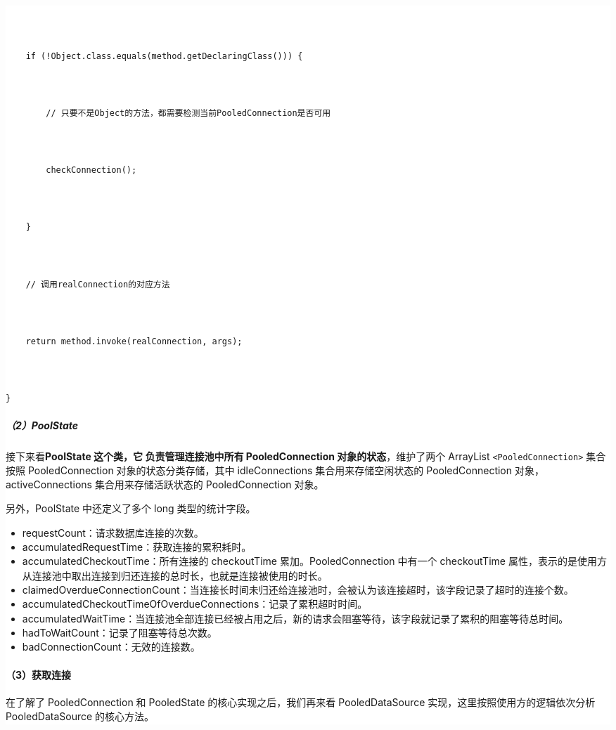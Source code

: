 ```



    if (!Object.class.equals(method.getDeclaringClass())) {



        // 只要不是Object的方法，都需要检测当前PooledConnection是否可用



        checkConnection();



    }



    // 调用realConnection的对应方法



    return method.invoke(realConnection, args);



}

```

##### （2）PoolState

接下来看**PoolState **这个类，它** 负责管理连接池中所有 PooledConnection 对象的状态**，维护了两个 ArrayList `<PooledConnection>` 集合按照 PooledConnection 对象的状态分类存储，其中 idleConnections 集合用来存储空闲状态的 PooledConnection 对象，activeConnections 集合用来存储活跃状态的 PooledConnection 对象。

另外，PoolState 中还定义了多个 long 类型的统计字段。

- requestCount：请求数据库连接的次数。
- accumulatedRequestTime：获取连接的累积耗时。
- accumulatedCheckoutTime：所有连接的 checkoutTime 累加。PooledConnection 中有一个 checkoutTime 属性，表示的是使用方从连接池中取出连接到归还连接的总时长，也就是连接被使用的时长。
- claimedOverdueConnectionCount：当连接长时间未归还给连接池时，会被认为该连接超时，该字段记录了超时的连接个数。
- accumulatedCheckoutTimeOfOverdueConnections：记录了累积超时时间。
- accumulatedWaitTime：当连接池全部连接已经被占用之后，新的请求会阻塞等待，该字段就记录了累积的阻塞等待总时间。
- hadToWaitCount：记录了阻塞等待总次数。
- badConnectionCount：无效的连接数。

#### （3）获取连接

在了解了 PooledConnection 和 PooledState 的核心实现之后，我们再来看 PooledDataSource 实现，这里按照使用方的逻辑依次分析 PooledDataSource 的核心方法。
